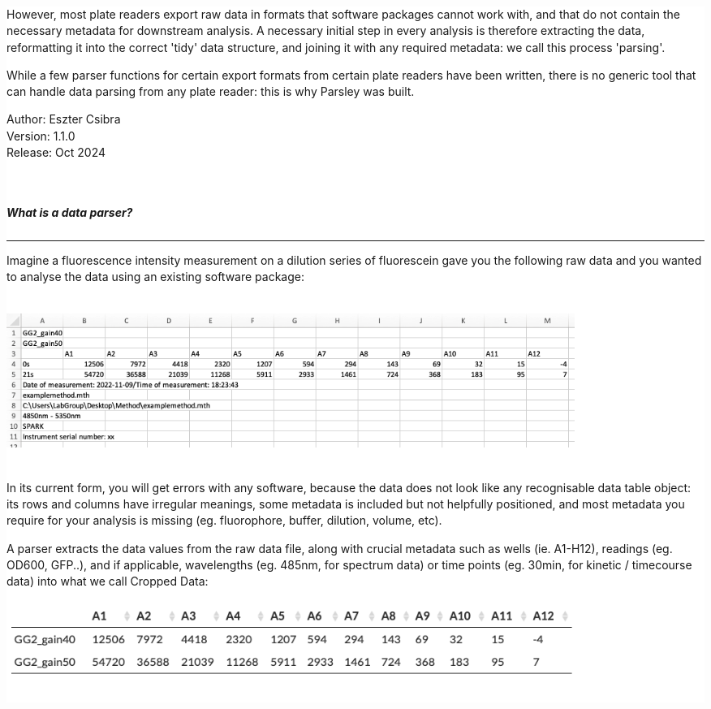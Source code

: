 However, most plate readers export raw data in formats that software packages cannot work with, and that do not contain the necessary metadata for downstream analysis. A necessary initial step in every analysis is therefore extracting the data, reformatting it into the correct 'tidy' data structure, and joining it with any required metadata: we call this process 'parsing'.

While a few parser functions for certain export formats from certain plate readers have been written, there is no generic tool that can handle data parsing from any plate reader: this is why Parsley was built.

Author: Eszter Csibra\
Version: 1.1.0\
Release: Oct 2024

<br>

##### <a name="what"> What is a data parser? </a>

<hr>

Imagine a fluorescence intensity measurement on a dilution series of fluorescein gave you the following raw data and you wanted to analyse the data using an existing software package:











<br> <img src="www/0_rawdatacsv.png" style="width:700px;"/> <br><br>

In its current form, you will get errors with any software, because the data does not look like any recognisable data table object: its rows and columns have irregular meanings, some metadata is included but not helpfully positioned, and most metadata you require for your analysis is missing (eg. fluorophore, buffer, dilution, volume, etc).



A parser extracts the data values from the raw data file, along with crucial metadata such as wells (ie. A1-H12), readings (eg. OD600, GFP..), and if applicable, wavelengths (eg. 485nm, for spectrum data) or time points (eg. 30min, for kinetic / timecourse data) into what we call Cropped Data:

<img src="www/35_step5_3b_set_viewcroppeddata_croppeddataonly.png" style="width:700px;"/> <br><br>

